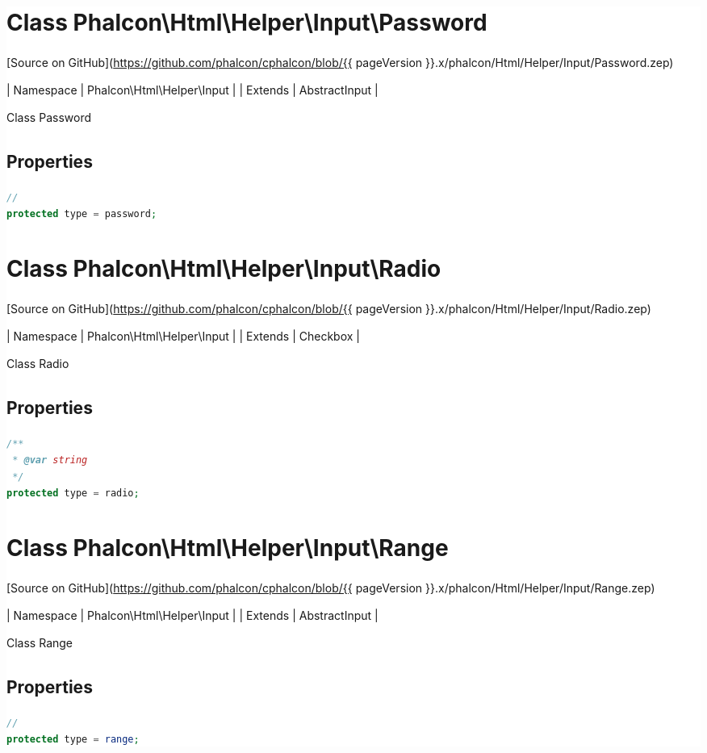 
<h1 id="html-helper-input-password">Class Phalcon\Html\Helper\Input\Password</h1>

[Source on GitHub](https://github.com/phalcon/cphalcon/blob/{{ pageVersion }}.x/phalcon/Html/Helper/Input/Password.zep)

| Namespace  | Phalcon\Html\Helper\Input |
| Extends    | AbstractInput |

Class Password


## Properties
```php
//
protected type = password;

```


<h1 id="html-helper-input-radio">Class Phalcon\Html\Helper\Input\Radio</h1>

[Source on GitHub](https://github.com/phalcon/cphalcon/blob/{{ pageVersion }}.x/phalcon/Html/Helper/Input/Radio.zep)

| Namespace  | Phalcon\Html\Helper\Input |
| Extends    | Checkbox |

Class Radio


## Properties
```php
/**
 * @var string
 */
protected type = radio;

```


<h1 id="html-helper-input-range">Class Phalcon\Html\Helper\Input\Range</h1>

[Source on GitHub](https://github.com/phalcon/cphalcon/blob/{{ pageVersion }}.x/phalcon/Html/Helper/Input/Range.zep)

| Namespace  | Phalcon\Html\Helper\Input |
| Extends    | AbstractInput |

Class Range


## Properties
```php
//
protected type = range;

```
